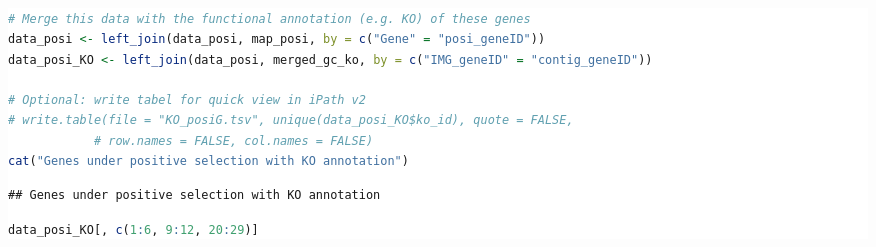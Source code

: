 ```r
# Merge this data with the functional annotation (e.g. KO) of these genes
data_posi <- left_join(data_posi, map_posi, by = c("Gene" = "posi_geneID"))
data_posi_KO <- left_join(data_posi, merged_gc_ko, by = c("IMG_geneID" = "contig_geneID"))

# Optional: write tabel for quick view in iPath v2
# write.table(file = "KO_posiG.tsv", unique(data_posi_KO$ko_id), quote = FALSE,
            # row.names = FALSE, col.names = FALSE)
cat("Genes under positive selection with KO annotation")
```

```
## Genes under positive selection with KO annotation
```

```r
data_posi_KO[, c(1:6, 9:12, 20:29)]
```

<div data-pagedtable="false">
  <script data-pagedtable-source type="application/json">